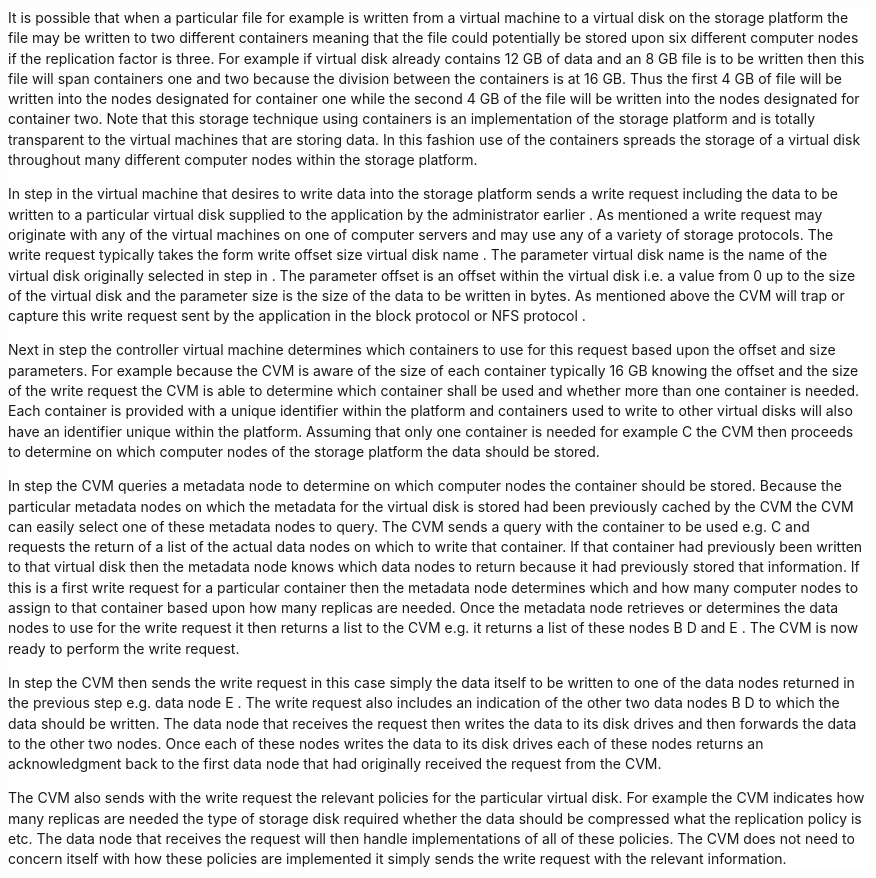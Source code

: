 It is possible that when a particular file for example is written from a virtual machine to a virtual disk on the storage platform the file may be written to two different containers meaning that the file could potentially be stored upon six different computer nodes if the replication factor is three. For example if virtual disk already contains 12 GB of data and an 8 GB file is to be written then this file will span containers one and two because the division between the containers is at 16 GB. Thus the first 4 GB of file will be written into the nodes designated for container one while the second 4 GB of the file will be written into the nodes designated for container two. Note that this storage technique using containers is an implementation of the storage platform and is totally transparent to the virtual machines that are storing data. In this fashion use of the containers spreads the storage of a virtual disk throughout many different computer nodes within the storage platform.

In step in the virtual machine that desires to write data into the storage platform sends a write request including the data to be written to a particular virtual disk supplied to the application by the administrator earlier . As mentioned a write request may originate with any of the virtual machines on one of computer servers and may use any of a variety of storage protocols. The write request typically takes the form write offset size virtual disk name . The parameter virtual disk name is the name of the virtual disk originally selected in step in . The parameter offset is an offset within the virtual disk i.e. a value from 0 up to the size of the virtual disk and the parameter size is the size of the data to be written in bytes. As mentioned above the CVM will trap or capture this write request sent by the application in the block protocol or NFS protocol .

Next in step the controller virtual machine determines which containers to use for this request based upon the offset and size parameters. For example because the CVM is aware of the size of each container typically 16 GB knowing the offset and the size of the write request the CVM is able to determine which container shall be used and whether more than one container is needed. Each container is provided with a unique identifier within the platform and containers used to write to other virtual disks will also have an identifier unique within the platform. Assuming that only one container is needed for example C the CVM then proceeds to determine on which computer nodes of the storage platform the data should be stored.

In step the CVM queries a metadata node to determine on which computer nodes the container should be stored. Because the particular metadata nodes on which the metadata for the virtual disk is stored had been previously cached by the CVM the CVM can easily select one of these metadata nodes to query. The CVM sends a query with the container to be used e.g. C and requests the return of a list of the actual data nodes on which to write that container. If that container had previously been written to that virtual disk then the metadata node knows which data nodes to return because it had previously stored that information. If this is a first write request for a particular container then the metadata node determines which and how many computer nodes to assign to that container based upon how many replicas are needed. Once the metadata node retrieves or determines the data nodes to use for the write request it then returns a list to the CVM e.g. it returns a list of these nodes B D and E . The CVM is now ready to perform the write request.

In step the CVM then sends the write request in this case simply the data itself to be written to one of the data nodes returned in the previous step e.g. data node E . The write request also includes an indication of the other two data nodes B D to which the data should be written. The data node that receives the request then writes the data to its disk drives and then forwards the data to the other two nodes. Once each of these nodes writes the data to its disk drives each of these nodes returns an acknowledgment back to the first data node that had originally received the request from the CVM.

The CVM also sends with the write request the relevant policies for the particular virtual disk. For example the CVM indicates how many replicas are needed the type of storage disk required whether the data should be compressed what the replication policy is etc. The data node that receives the request will then handle implementations of all of these policies. The CVM does not need to concern itself with how these policies are implemented it simply sends the write request with the relevant information.
